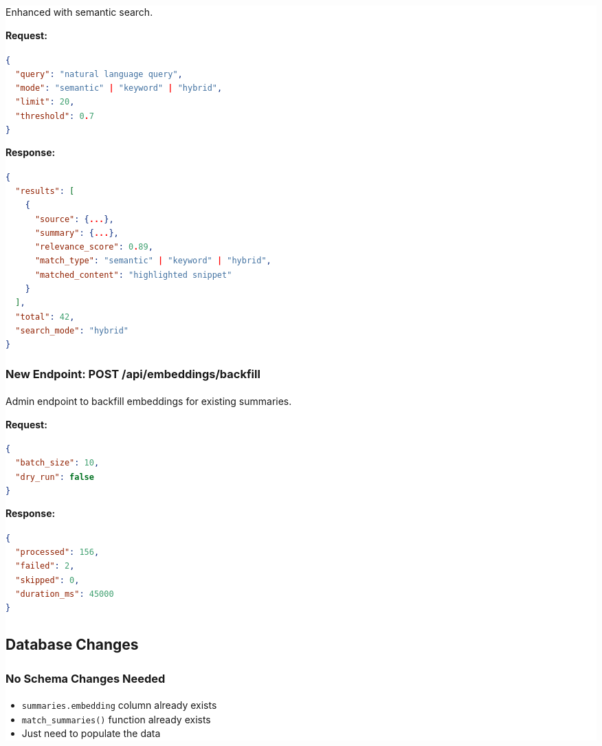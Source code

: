 Enhanced with semantic search.

**Request:**
```json
{
  "query": "natural language query",
  "mode": "semantic" | "keyword" | "hybrid",
  "limit": 20,
  "threshold": 0.7
}
```

**Response:**
```json
{
  "results": [
    {
      "source": {...},
      "summary": {...},
      "relevance_score": 0.89,
      "match_type": "semantic" | "keyword" | "hybrid",
      "matched_content": "highlighted snippet"
    }
  ],
  "total": 42,
  "search_mode": "hybrid"
}
```

### New Endpoint: POST /api/embeddings/backfill

Admin endpoint to backfill embeddings for existing summaries.

**Request:**
```json
{
  "batch_size": 10,
  "dry_run": false
}
```

**Response:**
```json
{
  "processed": 156,
  "failed": 2,
  "skipped": 0,
  "duration_ms": 45000
}
```

## Database Changes

### No Schema Changes Needed
- `summaries.embedding` column already exists
- `match_summaries()` function already exists
- Just need to populate the data

